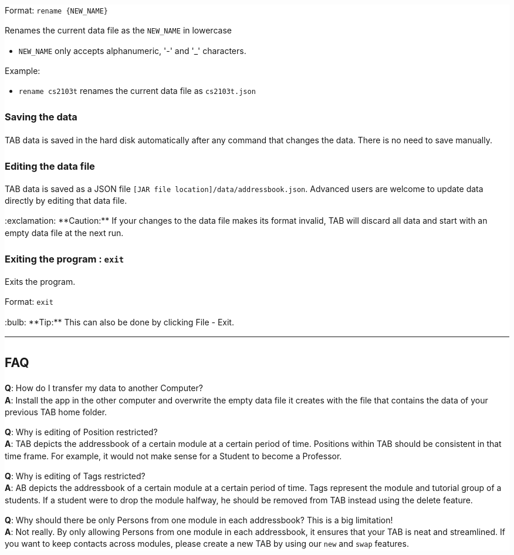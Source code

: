 Format: `rename {NEW_NAME}`

Renames the current data file as the `NEW_NAME` in lowercase
* `NEW_NAME` only accepts alphanumeric, '-' and '_' characters.

Example:
* `rename cs2103t` renames the current data file as `cs2103t.json`

### Saving the data

TAB data is saved in the hard disk automatically after any command that changes the data. There is no need to save manually.

### Editing the data file

TAB data is saved as a JSON file `[JAR file location]/data/addressbook.json`. Advanced users are welcome to update data directly by editing that data file.

<div markdown="span" class="alert alert-warning">:exclamation: **Caution:**
If your changes to the data file makes its format invalid, TAB will discard all data and start with an empty data file at the next run.
</div>

### Exiting the program : `exit`

Exits the program.

Format: `exit`

<div markdown="span" class="alert alert-primary">:bulb: **Tip:**
This can also be done by clicking File - Exit.
</div>

--------------------------------------------------------------------------------------------------------------------

## FAQ

**Q**: How do I transfer my data to another Computer?<br>
**A**: Install the app in the other computer and overwrite the empty data file it creates with the file that contains the data of your previous TAB home folder.

**Q**: Why is editing of Position restricted?<br>
**A**: TAB depicts the addressbook of a certain module at a certain period of time. Positions within TAB should be consistent in that time frame. For example, it would not make sense for a Student to become a Professor.

**Q**: Why is editing of Tags restricted?<br>
**A**: AB depicts the addressbook of a certain module at a certain period of time. Tags represent the module and tutorial group of a students. If a student were to drop the module halfway, he should be removed from TAB instead using the delete feature.

**Q**: Why should there be only Persons from one module in each addressbook? This is a big limitation!<br>
**A**: Not really. By only allowing Persons from one module in each addressbook, it ensures that your TAB is neat and streamlined. If you want to keep contacts across modules, please create a new TAB by using our `new` and `swap` features.
